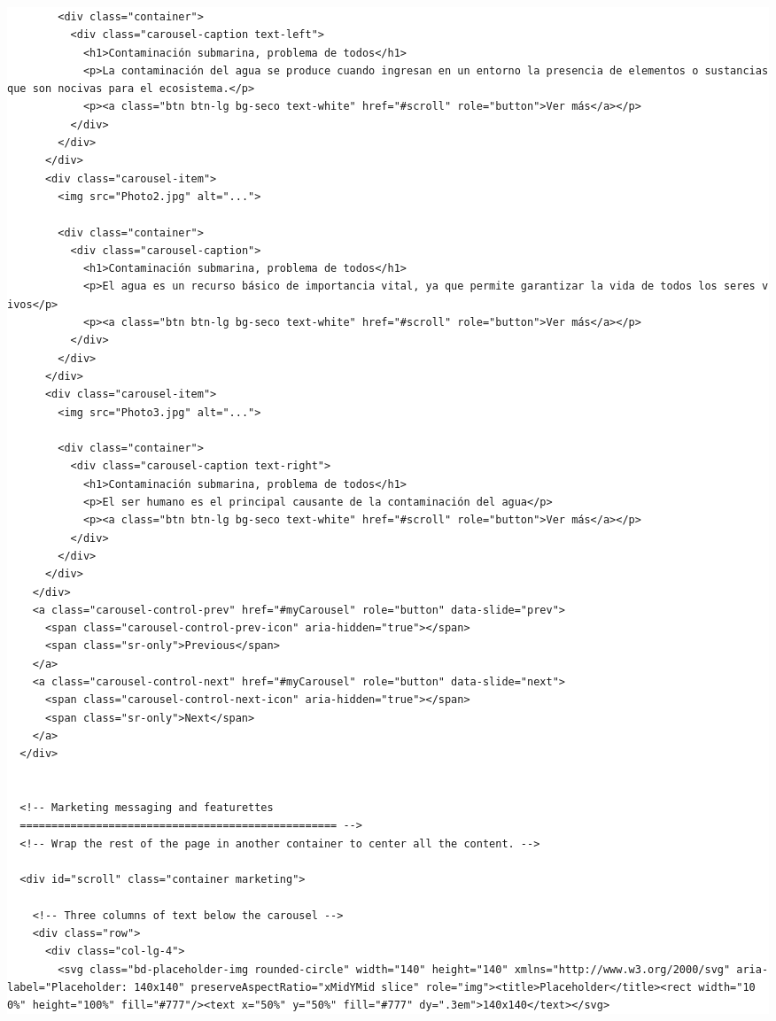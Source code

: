             <div class="container">
              <div class="carousel-caption text-left">
                <h1>Contaminación submarina, problema de todos</h1>
                <p>La contaminación del agua se produce cuando ingresan en un entorno la presencia de elementos o sustancias que son nocivas para el ecosistema.</p>
                <p><a class="btn btn-lg bg-seco text-white" href="#scroll" role="button">Ver más</a></p>
              </div>
            </div>
          </div>
          <div class="carousel-item">
            <img src="Photo2.jpg" alt="...">

            <div class="container">
              <div class="carousel-caption">
                <h1>Contaminación submarina, problema de todos</h1>
                <p>El agua es un recurso básico de importancia vital, ya que permite garantizar la vida de todos los seres vivos</p>
                <p><a class="btn btn-lg bg-seco text-white" href="#scroll" role="button">Ver más</a></p>
              </div>
            </div>
          </div>
          <div class="carousel-item">
            <img src="Photo3.jpg" alt="...">

            <div class="container">
              <div class="carousel-caption text-right">
                <h1>Contaminación submarina, problema de todos</h1>
                <p>El ser humano es el principal causante de la contaminación del agua</p>
                <p><a class="btn btn-lg bg-seco text-white" href="#scroll" role="button">Ver más</a></p>
              </div>
            </div>
          </div>
        </div>
        <a class="carousel-control-prev" href="#myCarousel" role="button" data-slide="prev">
          <span class="carousel-control-prev-icon" aria-hidden="true"></span>
          <span class="sr-only">Previous</span>
        </a>
        <a class="carousel-control-next" href="#myCarousel" role="button" data-slide="next">
          <span class="carousel-control-next-icon" aria-hidden="true"></span>
          <span class="sr-only">Next</span>
        </a>
      </div>


      <!-- Marketing messaging and featurettes
      ================================================== -->
      <!-- Wrap the rest of the page in another container to center all the content. -->

      <div id="scroll" class="container marketing">

        <!-- Three columns of text below the carousel -->
        <div class="row">
          <div class="col-lg-4">
            <svg class="bd-placeholder-img rounded-circle" width="140" height="140" xmlns="http://www.w3.org/2000/svg" aria-label="Placeholder: 140x140" preserveAspectRatio="xMidYMid slice" role="img"><title>Placeholder</title><rect width="100%" height="100%" fill="#777"/><text x="50%" y="50%" fill="#777" dy=".3em">140x140</text></svg>

